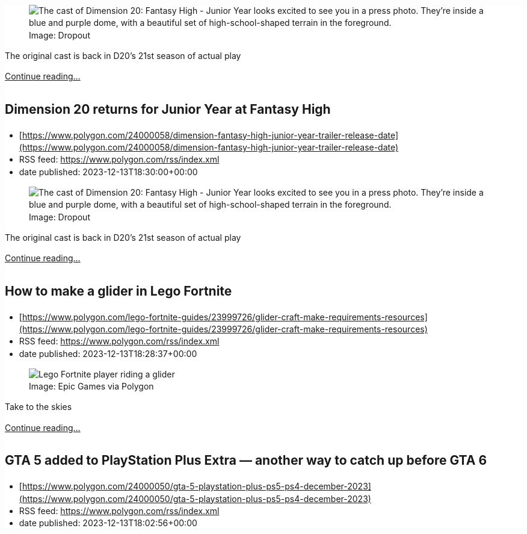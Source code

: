 <figure>
      <img alt="The cast of Dimension 20: Fantasy High - Junior Year looks excited to see you in a press photo. They’re inside a blue and purple dome, with a beautiful set of high-school-shaped terrain in the foreground." src="https://cdn.vox-cdn.com/thumbor/ecCei_YoB2oL1W2Q9ocM6jvITvA=/0x0:3000x1688/640x360/cdn.vox-cdn.com/uploads/chorus_image/image/72959694/dimension_20_junior_year.0.jpg" />
        <figcaption>Image: Dropout</figcaption>
    </figure>

  <p>The original cast is back in D20’s 21st season of actual play</p>
  <p>
    <a href="https://www.polygon.com/24000058/dimension-20-returns-for-junior-year-at-fantasy-high">Continue reading&hellip;</a>
  </p>

## Dimension 20 returns for Junior Year at Fantasy High
 - [https://www.polygon.com/24000058/dimension-fantasy-high-junior-year-trailer-release-date](https://www.polygon.com/24000058/dimension-fantasy-high-junior-year-trailer-release-date)
 - RSS feed: https://www.polygon.com/rss/index.xml
 - date published: 2023-12-13T18:30:00+00:00

<figure>
      <img alt="The cast of Dimension 20: Fantasy High - Junior Year looks excited to see you in a press photo. They’re inside a blue and purple dome, with a beautiful set of high-school-shaped terrain in the foreground." src="https://cdn.vox-cdn.com/thumbor/ecCei_YoB2oL1W2Q9ocM6jvITvA=/0x0:3000x1688/640x360/cdn.vox-cdn.com/uploads/chorus_image/image/72959694/dimension_20_junior_year.0.jpg" />
        <figcaption>Image: Dropout</figcaption>
    </figure>

  <p>The original cast is back in D20’s 21st season of actual play</p>
  <p>
    <a href="https://www.polygon.com/24000058/dimension-fantasy-high-junior-year-trailer-release-date">Continue reading&hellip;</a>
  </p>

## How to make a glider in Lego Fortnite
 - [https://www.polygon.com/lego-fortnite-guides/23999726/glider-craft-make-requirements-resources](https://www.polygon.com/lego-fortnite-guides/23999726/glider-craft-make-requirements-resources)
 - RSS feed: https://www.polygon.com/rss/index.xml
 - date published: 2023-12-13T18:28:37+00:00

<figure>
      <img alt="Lego Fortnite player riding a glider" src="https://cdn.vox-cdn.com/thumbor/WjkmkrTqXRUTOJdgLrMPzRZaY9c=/0x1:2880x1621/640x360/cdn.vox-cdn.com/uploads/chorus_image/image/72959688/Lego_Fortnite_glider_cover.0.png" />
        <figcaption>Image: Epic Games via Polygon</figcaption>
    </figure>

  <p>Take to the skies</p>
  <p>
    <a href="https://www.polygon.com/lego-fortnite-guides/23999726/glider-craft-make-requirements-resources">Continue reading&hellip;</a>
  </p>

## GTA 5 added to PlayStation Plus Extra — another way to catch up before GTA 6
 - [https://www.polygon.com/24000050/gta-5-playstation-plus-ps5-ps4-december-2023](https://www.polygon.com/24000050/gta-5-playstation-plus-ps5-ps4-december-2023)
 - RSS feed: https://www.polygon.com/rss/index.xml
 - date published: 2023-12-13T18:02:56+00:00
